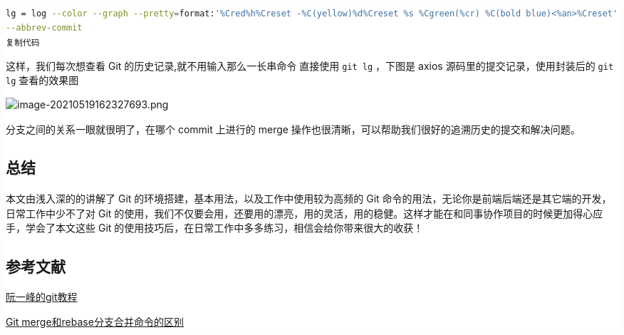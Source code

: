 ```bash
lg = log --color --graph --pretty=format:'%Cred%h%Creset -%C(yellow)%d%Creset %s %Cgreen(%cr) %C(bold blue)<%an>%Creset' --abbrev-commit
复制代码
```

这样，我们每次想查看 Git 的历史记录,就不用输入那么一长串命令 直接使用  `git lg` ，下图是 axios 源码里的提交记录，使用封装后的  `git lg`  查看的效果图

![image-20210519162327693.png](https://p3-juejin.byteimg.com/tos-cn-i-k3u1fbpfcp/1f5df1f881fa4c8fac9cc5868b35908a~tplv-k3u1fbpfcp-zoom-1.image)

分支之间的关系一眼就很明了，在哪个 commit 上进行的 merge 操作也很清晰，可以帮助我们很好的追溯历史的提交和解决问题。

## 总结

本文由浅入深的的讲解了 Git 的环境搭建，基本用法，以及工作中使用较为高频的 Git 命令的用法，无论你是前端后端还是其它端的开发，日常工作中少不了对 Git 的使用，我们不仅要会用，还要用的漂亮，用的灵活，用的稳健。这样才能在和同事协作项目的时候更加得心应手，学会了本文这些 Git 的使用技巧后，在日常工作中多多练习，相信会给你带来很大的收获！

## 参考文献

[阮一峰的git教程](https://www.ruanyifeng.com/blog/2014/06/git_remote.html)

[Git merge和rebase分支合并命令的区别](https://juejin.cn/post/6844903603694469134#heading-3)
